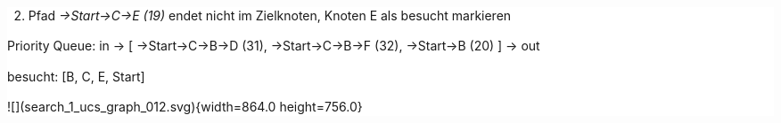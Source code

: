 

2. Pfad *->Start->C->E (19)* endet nicht im Zielknoten, Knoten E als besucht markieren

Priority Queue: in -> [ ->Start->C->B->D (31), ->Start->C->B->F (32), ->Start->B (20) ] -> out


besucht: [B, C, E, Start]

<div class="columns">
   <div class="column" width="50%">
![](search_1_ucs_graph_012.svg){width=864.0 height=756.0}
   </div>
   <div class="column" width="50%">